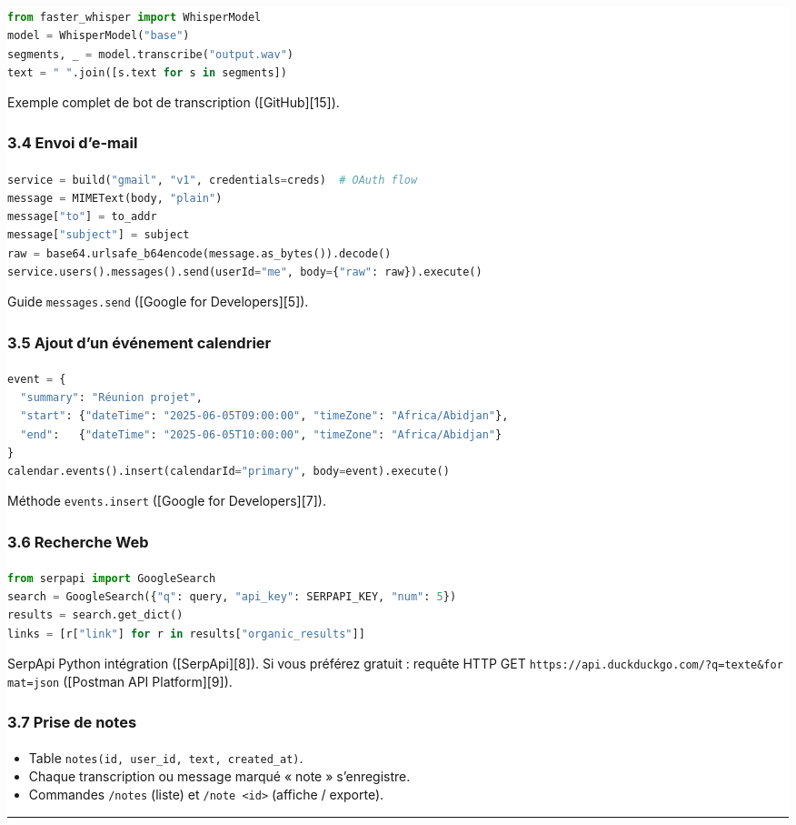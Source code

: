 ```python
from faster_whisper import WhisperModel
model = WhisperModel("base")
segments, _ = model.transcribe("output.wav")
text = " ".join([s.text for s in segments])
```

Exemple complet de bot de transcription ([GitHub][15]).

### 3.4 Envoi d’e-mail

```python
service = build("gmail", "v1", credentials=creds)  # OAuth flow
message = MIMEText(body, "plain")
message["to"] = to_addr
message["subject"] = subject
raw = base64.urlsafe_b64encode(message.as_bytes()).decode()
service.users().messages().send(userId="me", body={"raw": raw}).execute()
```

Guide `messages.send` ([Google for Developers][5]).

### 3.5 Ajout d’un événement calendrier

```python
event = {
  "summary": "Réunion projet",
  "start": {"dateTime": "2025-06-05T09:00:00", "timeZone": "Africa/Abidjan"},
  "end":   {"dateTime": "2025-06-05T10:00:00", "timeZone": "Africa/Abidjan"}
}
calendar.events().insert(calendarId="primary", body=event).execute()
```

Méthode `events.insert` ([Google for Developers][7]).

### 3.6 Recherche Web

```python
from serpapi import GoogleSearch
search = GoogleSearch({"q": query, "api_key": SERPAPI_KEY, "num": 5})
results = search.get_dict()
links = [r["link"] for r in results["organic_results"]]
```

SerpApi Python intégration ([SerpApi][8]).
Si vous préférez gratuit : requête HTTP GET `https://api.duckduckgo.com/?q=texte&format=json` ([Postman API Platform][9]).

### 3.7 Prise de notes

* Table `notes(id, user_id, text, created_at)`.
* Chaque transcription ou message marqué « note » s’enregistre.
* Commandes `/notes` (liste) et `/note <id>` (affiche / exporte).

---
